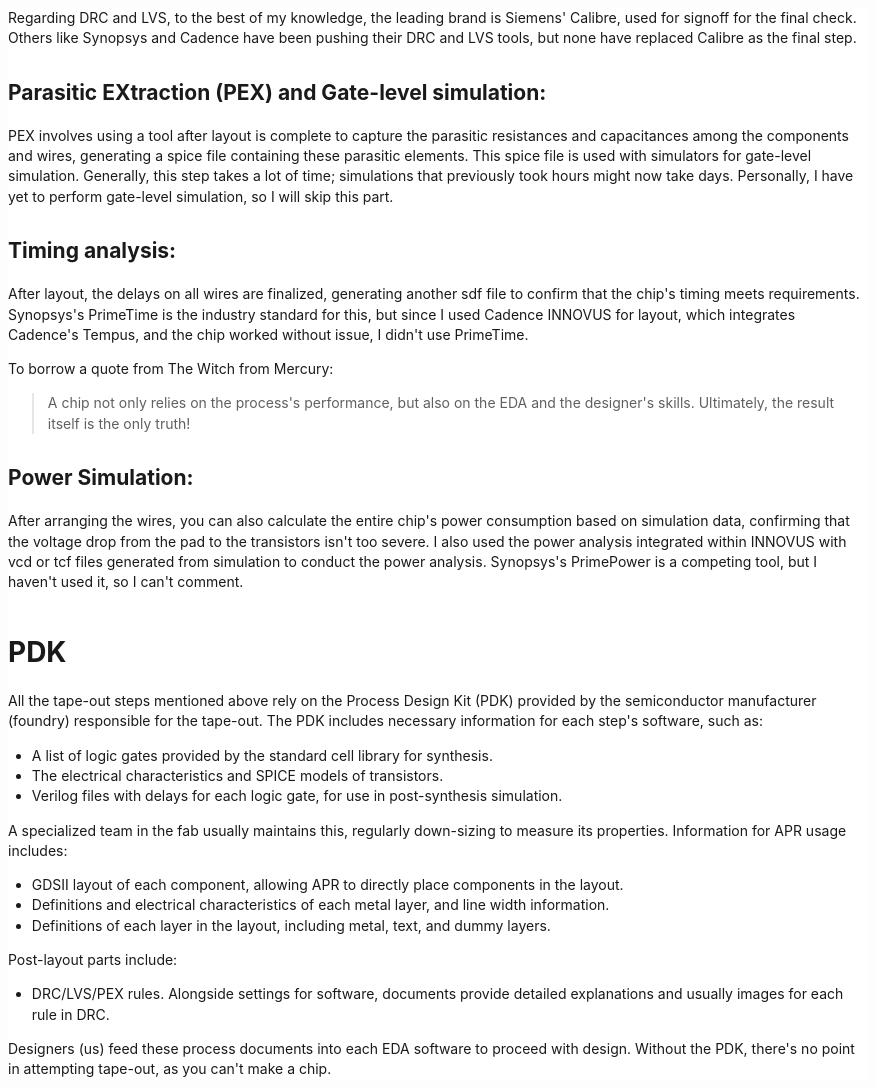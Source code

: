 Regarding DRC and LVS, to the best of my knowledge, the leading brand is Siemens' Calibre, used for signoff for the final check. Others like Synopsys and Cadence have been pushing their DRC and LVS tools, but none have replaced Calibre as the final step.

## Parasitic EXtraction (PEX) and Gate-level simulation:
PEX involves using a tool after layout is complete to capture the parasitic resistances and capacitances among the components and wires, generating a spice file containing these parasitic elements.
This spice file is used with simulators for gate-level simulation. Generally, this step takes a lot of time; simulations that previously took hours might now take days. Personally, I have yet to perform gate-level simulation, so I will skip this part.

## Timing analysis:

After layout, the delays on all wires are finalized, generating another sdf file to confirm that the chip's timing meets requirements.
Synopsys's PrimeTime is the industry standard for this, but since I used Cadence INNOVUS for layout, which integrates Cadence's Tempus, and the chip worked without issue, I didn't use PrimeTime.

To borrow a quote from The Witch from Mercury:

> A chip not only relies on the process's performance, but also on the EDA and the designer's skills. Ultimately, the result itself is the only truth!

## Power Simulation:
After arranging the wires, you can also calculate the entire chip's power consumption based on simulation data, confirming that the voltage drop from the pad to the transistors isn't too severe.
I also used the power analysis integrated within INNOVUS with vcd or tcf files generated from simulation to conduct the power analysis. Synopsys's PrimePower is a competing tool, but I haven't used it, so I can't comment.

# PDK

All the tape-out steps mentioned above rely on the Process Design Kit (PDK) provided by the semiconductor manufacturer (foundry) responsible for the tape-out. The PDK includes necessary information for each step's software, such as:

* A list of logic gates provided by the standard cell library for synthesis.
* The electrical characteristics and SPICE models of transistors.
* Verilog files with delays for each logic gate, for use in post-synthesis simulation.

A specialized team in the fab usually maintains this, regularly down-sizing to measure its properties. Information for APR usage includes:

* GDSII layout of each component, allowing APR to directly place components in the layout.
* Definitions and electrical characteristics of each metal layer, and line width information.
* Definitions of each layer in the layout, including metal, text, and dummy layers.

Post-layout parts include:
* DRC/LVS/PEX rules. Alongside settings for software, documents provide detailed explanations and usually images for each rule in DRC.

Designers (us) feed these process documents into each EDA software to proceed with design. Without the PDK, there's no point in attempting tape-out, as you can't make a chip.

